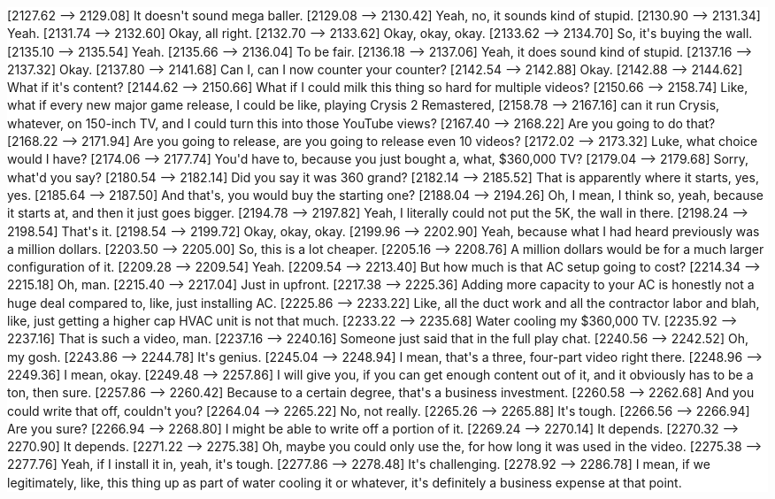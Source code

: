 [2127.62 --> 2129.08]  It doesn't sound mega baller.
[2129.08 --> 2130.42]  Yeah, no, it sounds kind of stupid.
[2130.90 --> 2131.34]  Yeah.
[2131.74 --> 2132.60]  Okay, all right.
[2132.70 --> 2133.62]  Okay, okay, okay.
[2133.62 --> 2134.70]  So, it's buying the wall.
[2135.10 --> 2135.54]  Yeah.
[2135.66 --> 2136.04]  To be fair.
[2136.18 --> 2137.06]  Yeah, it does sound kind of stupid.
[2137.16 --> 2137.32]  Okay.
[2137.80 --> 2141.68]  Can I, can I now counter your counter?
[2142.54 --> 2142.88]  Okay.
[2142.88 --> 2144.62]  What if it's content?
[2144.62 --> 2150.66]  What if I could milk this thing so hard for multiple videos?
[2150.66 --> 2158.74]  Like, what if every new major game release, I could be like, playing Crysis 2 Remastered,
[2158.78 --> 2167.16]  can it run Crysis, whatever, on 150-inch TV, and I could turn this into those YouTube views?
[2167.40 --> 2168.22]  Are you going to do that?
[2168.22 --> 2171.94]  Are you going to release, are you going to release even 10 videos?
[2172.02 --> 2173.32]  Luke, what choice would I have?
[2174.06 --> 2177.74]  You'd have to, because you just bought a, what, $360,000 TV?
[2179.04 --> 2179.68]  Sorry, what'd you say?
[2180.54 --> 2182.14]  Did you say it was 360 grand?
[2182.14 --> 2185.52]  That is apparently where it starts, yes, yes.
[2185.64 --> 2187.50]  And that's, you would buy the starting one?
[2188.04 --> 2194.26]  Oh, I mean, I think so, yeah, because it starts at, and then it just goes bigger.
[2194.78 --> 2197.82]  Yeah, I literally could not put the 5K, the wall in there.
[2198.24 --> 2198.54]  That's it.
[2198.54 --> 2199.72]  Okay, okay, okay.
[2199.96 --> 2202.90]  Yeah, because what I had heard previously was a million dollars.
[2203.50 --> 2205.00]  So, this is a lot cheaper.
[2205.16 --> 2208.76]  A million dollars would be for a much larger configuration of it.
[2209.28 --> 2209.54]  Yeah.
[2209.54 --> 2213.40]  But how much is that AC setup going to cost?
[2214.34 --> 2215.18]  Oh, man.
[2215.40 --> 2217.04]  Just in upfront.
[2217.38 --> 2225.36]  Adding more capacity to your AC is honestly not a huge deal compared to, like, just installing AC.
[2225.86 --> 2233.22]  Like, all the duct work and all the contractor labor and blah, like, just getting a higher cap HVAC unit is not that much.
[2233.22 --> 2235.68]  Water cooling my $360,000 TV.
[2235.92 --> 2237.16]  That is such a video, man.
[2237.16 --> 2240.16]  Someone just said that in the full play chat.
[2240.56 --> 2242.52]  Oh, my gosh.
[2243.86 --> 2244.78]  It's genius.
[2245.04 --> 2248.94]  I mean, that's a three, four-part video right there.
[2248.96 --> 2249.36]  I mean, okay.
[2249.48 --> 2257.86]  I will give you, if you can get enough content out of it, and it obviously has to be a ton, then sure.
[2257.86 --> 2260.42]  Because to a certain degree, that's a business investment.
[2260.58 --> 2262.68]  And you could write that off, couldn't you?
[2264.04 --> 2265.22]  No, not really.
[2265.26 --> 2265.88]  It's tough.
[2266.56 --> 2266.94]  Are you sure?
[2266.94 --> 2268.80]  I might be able to write off a portion of it.
[2269.24 --> 2270.14]  It depends.
[2270.32 --> 2270.90]  It depends.
[2271.22 --> 2275.38]  Oh, maybe you could only use the, for how long it was used in the video.
[2275.38 --> 2277.76]  Yeah, if I install it in, yeah, it's tough.
[2277.86 --> 2278.48]  It's challenging.
[2278.92 --> 2286.78]  I mean, if we legitimately, like, this thing up as part of water cooling it or whatever, it's definitely a business expense at that point.